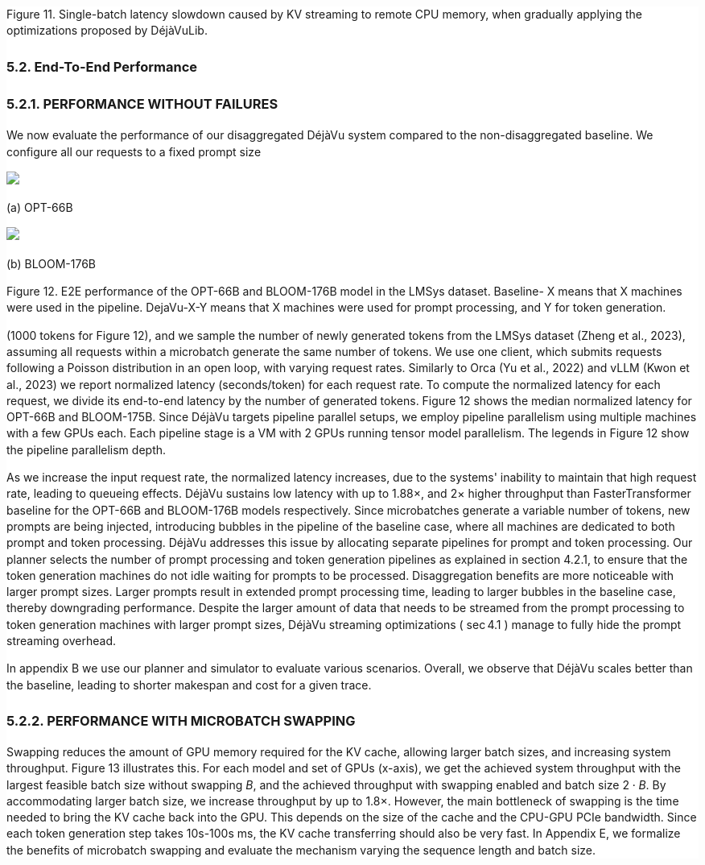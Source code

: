 Figure 11. Single-batch latency slowdown caused by KV streaming to remote CPU memory, when gradually applying the optimizations proposed by DéjàVuLib.

### 5.2. End-To-End Performance

### 5.2.1. PERFORMANCE WITHOUT FAILURES

We now evaluate the performance of our disaggregated DéjàVu system compared to the non-disaggregated baseline. We configure all our requests to a fixed prompt size

![](https://cdn.mathpix.com/cropped/2024_06_04_d021740c92fdbbc991b1g-10.jpg?height=450&width=827&top_left_y=1109&top_left_x=1061)

(a) OPT-66B

![](https://cdn.mathpix.com/cropped/2024_06_04_d021740c92fdbbc991b1g-10.jpg?height=437&width=827&top_left_y=1641&top_left_x=1061)

(b) BLOOM-176B

Figure 12. E2E performance of the OPT-66B and BLOOM-176B model in the LMSys dataset. Baseline- $\mathrm{X}$ means that $\mathrm{X}$ machines were used in the pipeline. DejaVu-X-Y means that $\mathrm{X}$ machines were used for prompt processing, and $\mathrm{Y}$ for token generation.

(1000 tokens for Figure 12), and we sample the number of newly generated tokens from the LMSys dataset (Zheng et al., 2023), assuming all requests within a microbatch generate the same number of tokens. We use one client, which submits requests following a Poisson distribution in an open loop, with varying request rates. Similarly to Orca (Yu et al., 2022) and vLLM (Kwon et al., 2023) we report normalized latency (seconds/token) for each request rate. To compute the normalized latency for each request, we divide its end-to-end latency by the number of generated tokens. Figure 12 shows the median normalized latency for OPT-66B and BLOOM-175B. Since DéjàVu targets pipeline parallel setups, we employ pipeline parallelism using multiple machines with a few GPUs each. Each pipeline stage is a VM with 2 GPUs running tensor model parallelism. The legends in Figure 12 show the pipeline parallelism depth.

As we increase the input request rate, the normalized latency increases, due to the systems' inability to maintain that high request rate, leading to queueing effects. DéjàVu sustains low latency with up to $1.88 \times$, and $2 \times$ higher throughput than FasterTransformer baseline for the OPT-66B and BLOOM-176B models respectively. Since microbatches generate a variable number of tokens, new prompts are being injected, introducing bubbles in the pipeline of the baseline case, where all machines are dedicated to both prompt and token processing. DéjàVu addresses this issue by allocating separate pipelines for prompt and token processing. Our planner selects the number of prompt processing and token generation pipelines as explained in section 4.2.1, to ensure that the token generation machines do not idle waiting for prompts to be processed. Disaggregation benefits are more noticeable with larger prompt sizes. Larger prompts result in extended prompt processing time, leading to larger bubbles in the baseline case, thereby downgrading performance. Despite the larger amount of data that needs to be streamed from the prompt processing to token generation machines with larger prompt sizes, DéjàVu streaming optimizations ( $\sec 4.1$ ) manage to fully hide the prompt streaming overhead.

In appendix B we use our planner and simulator to evaluate various scenarios. Overall, we observe that DéjàVu scales better than the baseline, leading to shorter makespan and cost for a given trace.

### 5.2.2. PERFORMANCE WITH MICROBATCH SWAPPING

Swapping reduces the amount of GPU memory required for the KV cache, allowing larger batch sizes, and increasing system throughput. Figure 13 illustrates this. For each model and set of GPUs (x-axis), we get the achieved system throughput with the largest feasible batch size without swapping $B$, and the achieved throughput with swapping enabled and batch size $2 \cdot B$. By accommodating larger batch size, we increase throughput by up to $1.8 \times$. However, the main bottleneck of swapping is the time needed to bring the $\mathrm{KV}$ cache back into the GPU. This depends on the size of the cache and the CPU-GPU PCIe bandwidth. Since each token generation step takes 10s-100s ms, the KV cache transferring should also be very fast. In Appendix E, we formalize the benefits of microbatch swapping and evaluate the mechanism varying the sequence length and batch size.
